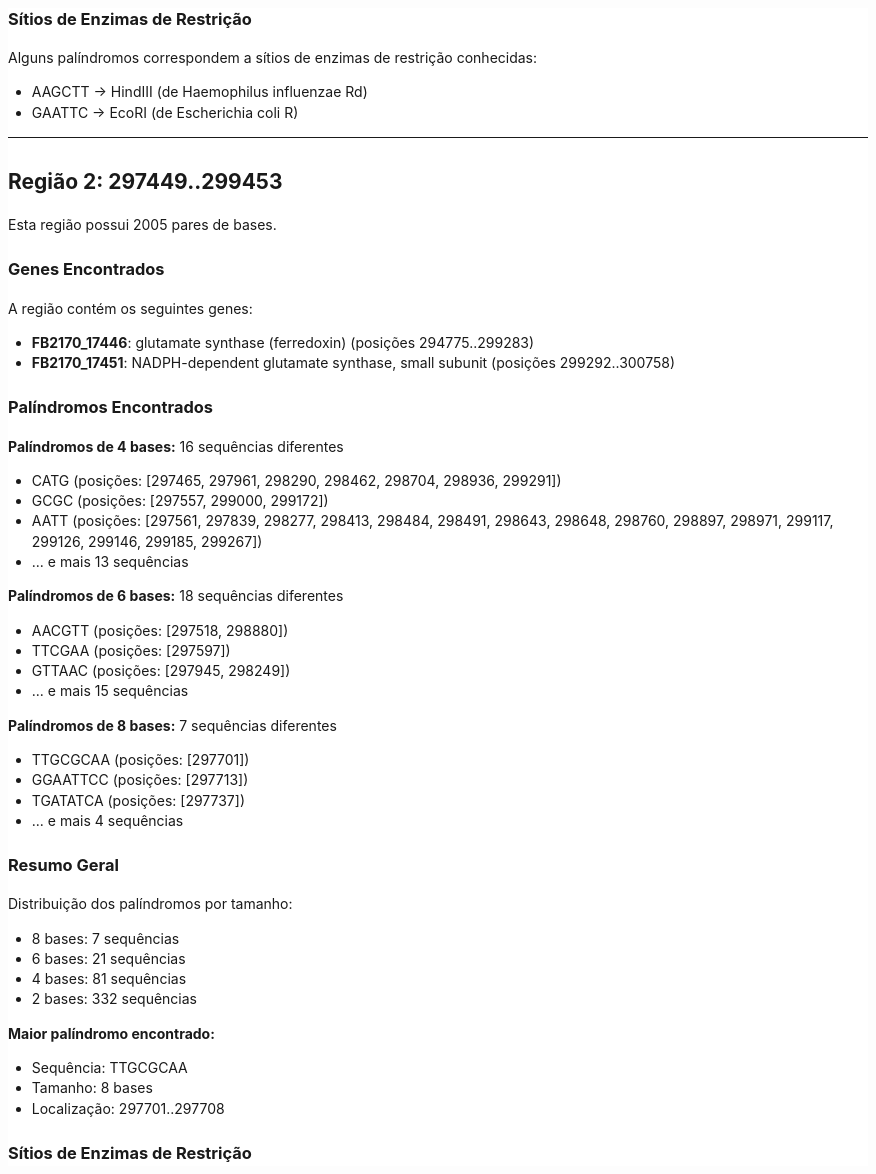 ### Sítios de Enzimas de Restrição

Alguns palíndromos correspondem a sítios de enzimas de restrição conhecidas:

- AAGCTT → HindIII (de Haemophilus influenzae Rd)
- GAATTC → EcoRI (de Escherichia coli R)

---

## Região 2: 297449..299453

Esta região possui 2005 pares de bases.

### Genes Encontrados
A região contém os seguintes genes:

- **FB2170_17446**: glutamate synthase (ferredoxin) (posições 294775..299283)
- **FB2170_17451**: NADPH-dependent glutamate synthase, small subunit (posições 299292..300758)

### Palíndromos Encontrados

**Palíndromos de 4 bases:** 16 sequências diferentes
- CATG (posições: [297465, 297961, 298290, 298462, 298704, 298936, 299291])
- GCGC (posições: [297557, 299000, 299172])
- AATT (posições: [297561, 297839, 298277, 298413, 298484, 298491, 298643, 298648, 298760, 298897, 298971, 299117, 299126, 299146, 299185, 299267])
- ... e mais 13 sequências

**Palíndromos de 6 bases:** 18 sequências diferentes
- AACGTT (posições: [297518, 298880])
- TTCGAA (posições: [297597])
- GTTAAC (posições: [297945, 298249])
- ... e mais 15 sequências

**Palíndromos de 8 bases:** 7 sequências diferentes
- TTGCGCAA (posições: [297701])
- GGAATTCC (posições: [297713])
- TGATATCA (posições: [297737])
- ... e mais 4 sequências

### Resumo Geral

Distribuição dos palíndromos por tamanho:
- 8 bases: 7 sequências
- 6 bases: 21 sequências
- 4 bases: 81 sequências
- 2 bases: 332 sequências

**Maior palíndromo encontrado:**
- Sequência: TTGCGCAA
- Tamanho: 8 bases
- Localização: 297701..297708

### Sítios de Enzimas de Restrição
